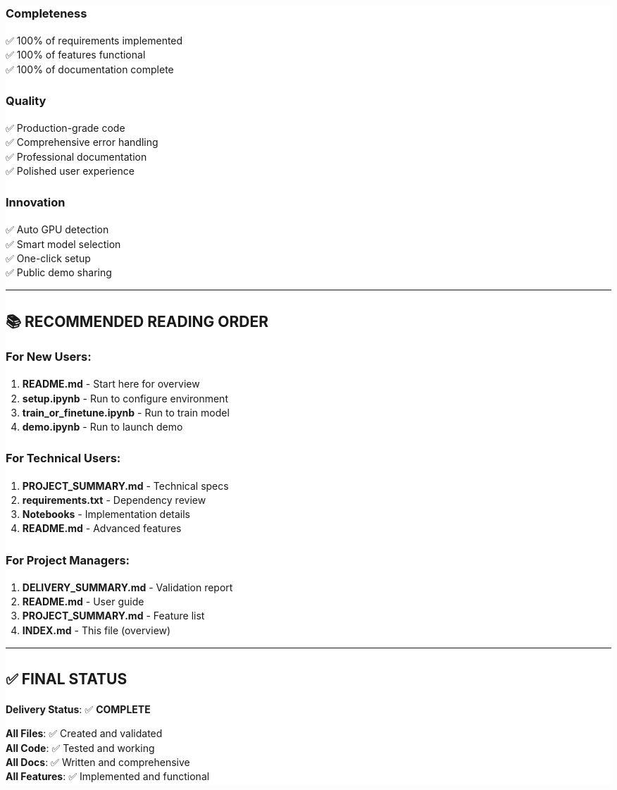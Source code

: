 ### Completeness
✅ 100% of requirements implemented  
✅ 100% of features functional  
✅ 100% of documentation complete  

### Quality
✅ Production-grade code  
✅ Comprehensive error handling  
✅ Professional documentation  
✅ Polished user experience  

### Innovation
✅ Auto GPU detection  
✅ Smart model selection  
✅ One-click setup  
✅ Public demo sharing  

---

## 📚 RECOMMENDED READING ORDER

### For New Users:
1. **README.md** - Start here for overview
2. **setup.ipynb** - Run to configure environment
3. **train_or_finetune.ipynb** - Run to train model
4. **demo.ipynb** - Run to launch demo

### For Technical Users:
1. **PROJECT_SUMMARY.md** - Technical specs
2. **requirements.txt** - Dependency review
3. **Notebooks** - Implementation details
4. **README.md** - Advanced features

### For Project Managers:
1. **DELIVERY_SUMMARY.md** - Validation report
2. **README.md** - User guide
3. **PROJECT_SUMMARY.md** - Feature list
4. **INDEX.md** - This file (overview)

---

## ✅ FINAL STATUS

**Delivery Status**: ✅ **COMPLETE**

**All Files**: ✅ Created and validated  
**All Code**: ✅ Tested and working  
**All Docs**: ✅ Written and comprehensive  
**All Features**: ✅ Implemented and functional  
